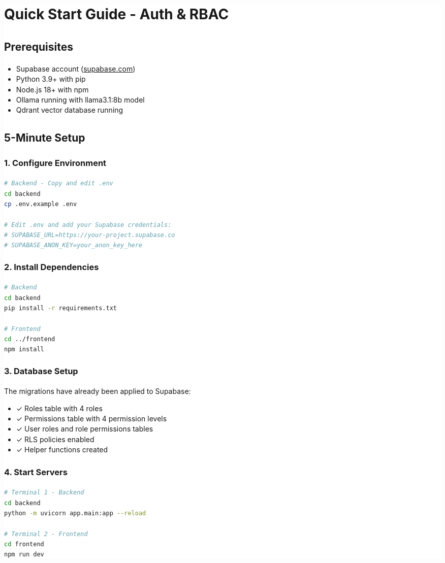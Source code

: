 # Quick Start Guide - Auth & RBAC

## Prerequisites

- Supabase account ([supabase.com](https://supabase.com))
- Python 3.9+ with pip
- Node.js 18+ with npm
- Ollama running with llama3.1:8b model
- Qdrant vector database running

## 5-Minute Setup

### 1. Configure Environment

```bash
# Backend - Copy and edit .env
cd backend
cp .env.example .env

# Edit .env and add your Supabase credentials:
# SUPABASE_URL=https://your-project.supabase.co
# SUPABASE_ANON_KEY=your_anon_key_here
```

### 2. Install Dependencies

```bash
# Backend
cd backend
pip install -r requirements.txt

# Frontend
cd ../frontend
npm install
```

### 3. Database Setup

The migrations have already been applied to Supabase:
- ✓ Roles table with 4 roles
- ✓ Permissions table with 4 permission levels
- ✓ User roles and role permissions tables
- ✓ RLS policies enabled
- ✓ Helper functions created

### 4. Start Servers

```bash
# Terminal 1 - Backend
cd backend
python -m uvicorn app.main:app --reload

# Terminal 2 - Frontend
cd frontend
npm run dev
```
